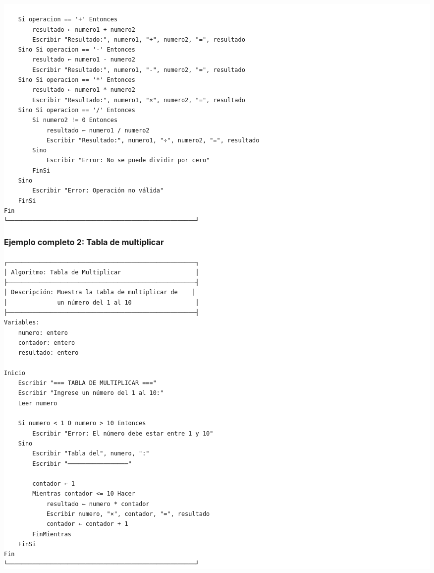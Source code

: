 ```
    
    Si operacion == '+' Entonces
        resultado ← numero1 + numero2
        Escribir "Resultado:", numero1, "+", numero2, "=", resultado
    Sino Si operacion == '-' Entonces
        resultado ← numero1 - numero2
        Escribir "Resultado:", numero1, "-", numero2, "=", resultado
    Sino Si operacion == '*' Entonces
        resultado ← numero1 * numero2
        Escribir "Resultado:", numero1, "×", numero2, "=", resultado
    Sino Si operacion == '/' Entonces
        Si numero2 != 0 Entonces
            resultado ← numero1 / numero2
            Escribir "Resultado:", numero1, "÷", numero2, "=", resultado
        Sino
            Escribir "Error: No se puede dividir por cero"
        FinSi
    Sino
        Escribir "Error: Operación no válida"
    FinSi
Fin
└─────────────────────────────────────────────────────┘
```

### Ejemplo completo 2: Tabla de multiplicar

```
┌─────────────────────────────────────────────────────┐
│ Algoritmo: Tabla de Multiplicar                     │
├─────────────────────────────────────────────────────┤
│ Descripción: Muestra la tabla de multiplicar de    │
│              un número del 1 al 10                  │
├─────────────────────────────────────────────────────┤
Variables:
    numero: entero
    contador: entero
    resultado: entero

Inicio
    Escribir "=== TABLA DE MULTIPLICAR ==="
    Escribir "Ingrese un número del 1 al 10:"
    Leer numero
    
    Si numero < 1 O numero > 10 Entonces
        Escribir "Error: El número debe estar entre 1 y 10"
    Sino
        Escribir "Tabla del", numero, ":"
        Escribir "─────────────────"
        
        contador ← 1
        Mientras contador <= 10 Hacer
            resultado ← numero * contador
            Escribir numero, "×", contador, "=", resultado
            contador ← contador + 1
        FinMientras
    FinSi
Fin
└─────────────────────────────────────────────────────┘
```
